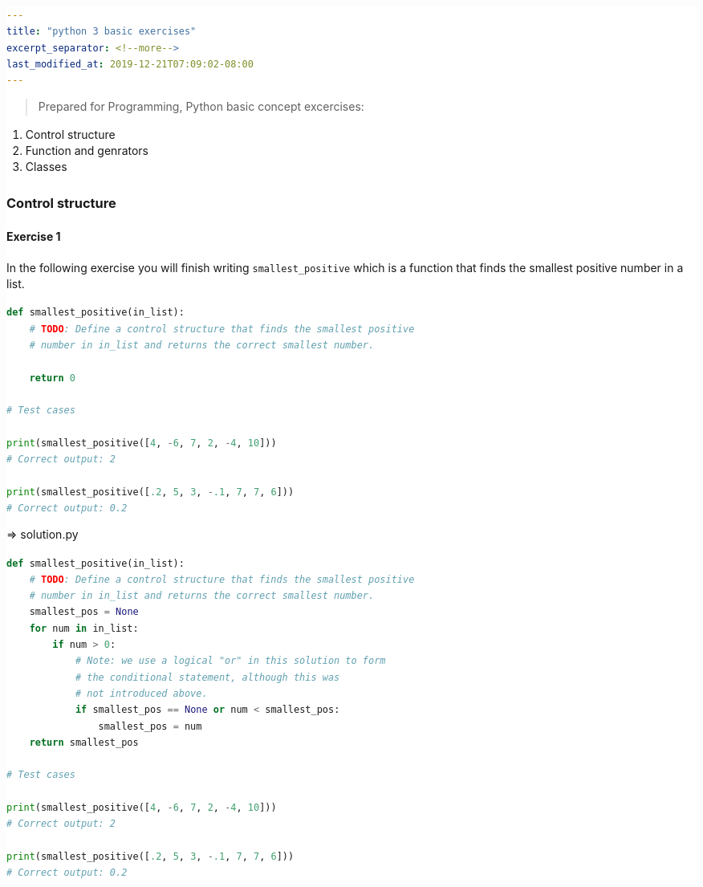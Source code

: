 ```yaml
---
title: "python 3 basic exercises"
excerpt_separator: <!--more-->
last_modified_at: 2019-12-21T07:09:02-08:00
---
```

> Prepared for Programming, Python basic concept excercises:
 1. Control structure
 2. Function and genrators
 3. Classes


### Control structure
#### Exercise 1
In the following exercise you will finish writing `smallest_positive` which is a function that finds the smallest positive number in a list.
```python
def smallest_positive(in_list):
    # TODO: Define a control structure that finds the smallest positive
    # number in in_list and returns the correct smallest number.
    
    return 0

# Test cases

print(smallest_positive([4, -6, 7, 2, -4, 10]))
# Correct output: 2

print(smallest_positive([.2, 5, 3, -.1, 7, 7, 6]))
# Correct output: 0.2
```

=> solution.py 
```python
def smallest_positive(in_list):
    # TODO: Define a control structure that finds the smallest positive
    # number in in_list and returns the correct smallest number.
    smallest_pos = None
    for num in in_list:
        if num > 0:
            # Note: we use a logical "or" in this solution to form 
            # the conditional statement, although this was
            # not introduced above. 
            if smallest_pos == None or num < smallest_pos:
                smallest_pos = num
    return smallest_pos

# Test cases

print(smallest_positive([4, -6, 7, 2, -4, 10]))
# Correct output: 2

print(smallest_positive([.2, 5, 3, -.1, 7, 7, 6]))
# Correct output: 0.2
```
